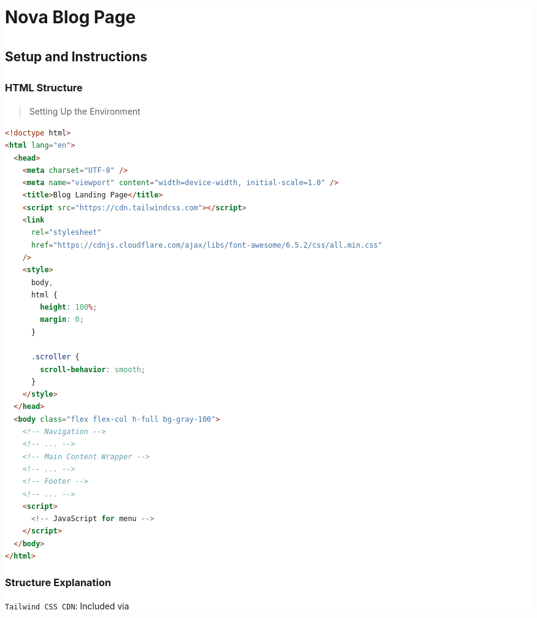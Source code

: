 # Nova Blog Page

## Setup and Instructions

### HTML Structure

> Setting Up the Environment

```html
<!doctype html>
<html lang="en">
  <head>
    <meta charset="UTF-8" />
    <meta name="viewport" content="width=device-width, initial-scale=1.0" />
    <title>Blog Landing Page</title>
    <script src="https://cdn.tailwindcss.com"></script>
    <link
      rel="stylesheet"
      href="https://cdnjs.cloudflare.com/ajax/libs/font-awesome/6.5.2/css/all.min.css"
    />
    <style>
      body,
      html {
        height: 100%;
        margin: 0;
      }

      .scroller {
        scroll-behavior: smooth;
      }
    </style>
  </head>
  <body class="flex flex-col h-full bg-gray-100">
    <!-- Navigation -->
    <!-- ... -->
    <!-- Main Content Wrapper -->
    <!-- ... -->
    <!-- Footer -->
    <!-- ... -->
    <script>
      <!-- JavaScript for menu -->
    </script>
  </body>
</html>
```

### Structure Explanation

`Tailwind CSS CDN`: Included via
